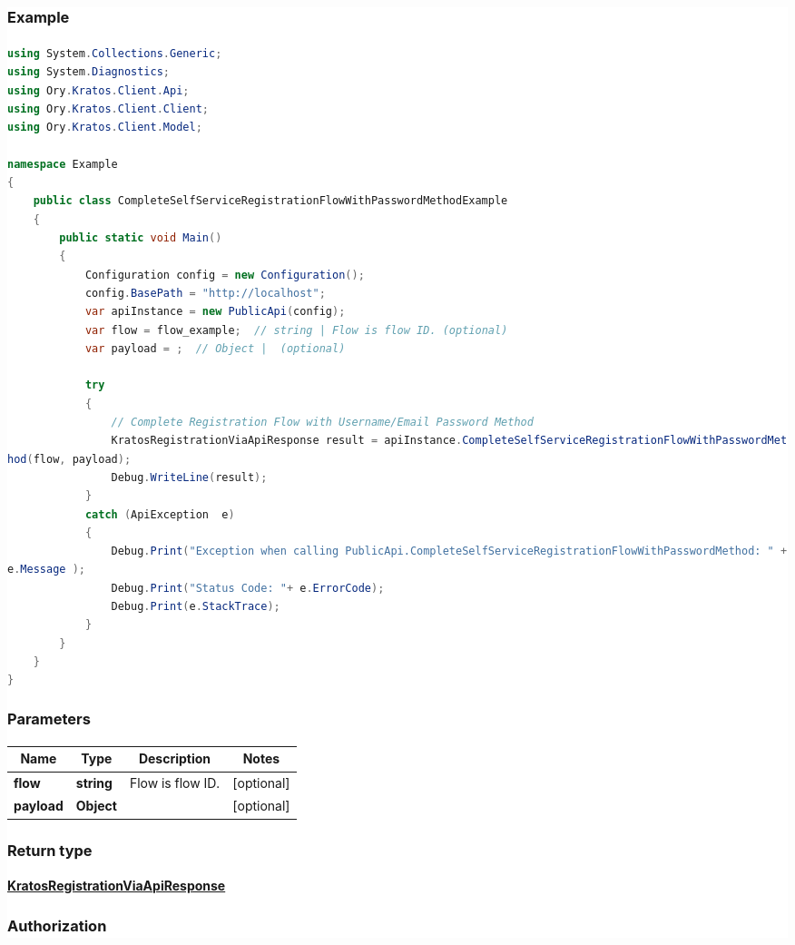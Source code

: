 ### Example
```csharp
using System.Collections.Generic;
using System.Diagnostics;
using Ory.Kratos.Client.Api;
using Ory.Kratos.Client.Client;
using Ory.Kratos.Client.Model;

namespace Example
{
    public class CompleteSelfServiceRegistrationFlowWithPasswordMethodExample
    {
        public static void Main()
        {
            Configuration config = new Configuration();
            config.BasePath = "http://localhost";
            var apiInstance = new PublicApi(config);
            var flow = flow_example;  // string | Flow is flow ID. (optional) 
            var payload = ;  // Object |  (optional) 

            try
            {
                // Complete Registration Flow with Username/Email Password Method
                KratosRegistrationViaApiResponse result = apiInstance.CompleteSelfServiceRegistrationFlowWithPasswordMethod(flow, payload);
                Debug.WriteLine(result);
            }
            catch (ApiException  e)
            {
                Debug.Print("Exception when calling PublicApi.CompleteSelfServiceRegistrationFlowWithPasswordMethod: " + e.Message );
                Debug.Print("Status Code: "+ e.ErrorCode);
                Debug.Print(e.StackTrace);
            }
        }
    }
}
```

### Parameters

Name | Type | Description  | Notes
------------- | ------------- | ------------- | -------------
 **flow** | **string**| Flow is flow ID. | [optional] 
 **payload** | **Object**|  | [optional] 

### Return type

[**KratosRegistrationViaApiResponse**](KratosRegistrationViaApiResponse.md)

### Authorization
